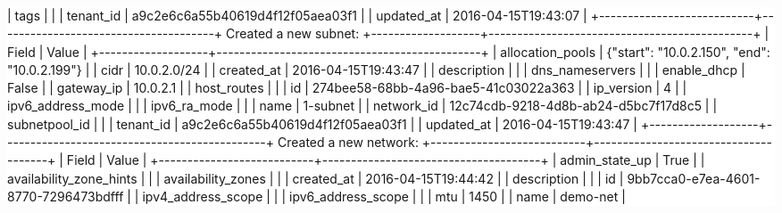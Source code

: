 | tags                      |                                      |
| tenant_id                 | a9c2e6c6a55b40619d4f12f05aea03f1     |
| updated_at                | 2016-04-15T19:43:07                  |
+---------------------------+--------------------------------------+
Created a new subnet:
+-------------------+----------------------------------------------+
| Field             | Value                                        |
+-------------------+----------------------------------------------+
| allocation_pools  | {"start": "10.0.2.150", "end": "10.0.2.199"} |
| cidr              | 10.0.2.0/24                                  |
| created_at        | 2016-04-15T19:43:47                          |
| description       |                                              |
| dns_nameservers   |                                              |
| enable_dhcp       | False                                        |
| gateway_ip        | 10.0.2.1                                     |
| host_routes       |                                              |
| id                | 274bee58-68bb-4a96-bae5-41c03022a363         |
| ip_version        | 4                                            |
| ipv6_address_mode |                                              |
| ipv6_ra_mode      |                                              |
| name              | 1-subnet                                     |
| network_id        | 12c74cdb-9218-4d8b-ab24-d5bc7f17d8c5         |
| subnetpool_id     |                                              |
| tenant_id         | a9c2e6c6a55b40619d4f12f05aea03f1             |
| updated_at        | 2016-04-15T19:43:47                          |
+-------------------+----------------------------------------------+
Created a new network:
+---------------------------+--------------------------------------+
| Field                     | Value                                |
+---------------------------+--------------------------------------+
| admin_state_up            | True                                 |
| availability_zone_hints   |                                      |
| availability_zones        |                                      |
| created_at                | 2016-04-15T19:44:42                  |
| description               |                                      |
| id                        | 9bb7cca0-e7ea-4601-8770-7296473bdfff |
| ipv4_address_scope        |                                      |
| ipv6_address_scope        |                                      |
| mtu                       | 1450                                 |
| name                      | demo-net                             |